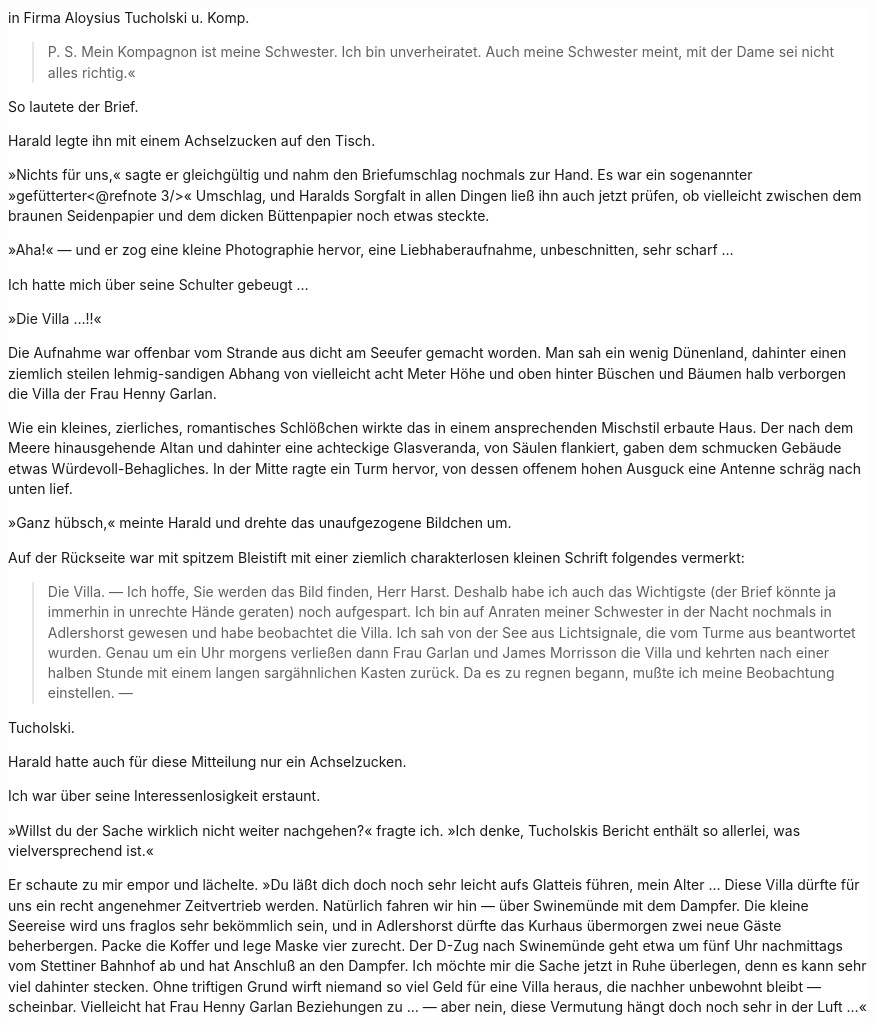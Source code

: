 <p class="right">in Firma Aloysius Tucholski u. Komp.</p>

> P. S. Mein Kompagnon ist meine Schwester. Ich bin unverheiratet. Auch meine Schwester meint, mit der Dame sei nicht alles richtig.«

So lautete der Brief.

Harald legte ihn mit einem Achselzucken auf den Tisch.

»Nichts für uns,« sagte er gleichgültig und nahm den Briefumschlag nochmals zur Hand. Es war ein sogenannter »gefütterter<@refnote 3/>« Umschlag, und Haralds Sorgfalt in allen Dingen ließ ihn auch jetzt prüfen, ob vielleicht zwischen dem braunen Seidenpapier und dem dicken Büttenpapier noch etwas steckte.

»Aha!« — und er zog eine kleine Photographie hervor, eine Liebhaberaufnahme, unbeschnitten, sehr scharf …

Ich hatte mich über seine Schulter gebeugt …

»Die Villa …!!«

Die Aufnahme war offenbar vom Strande aus dicht am Seeufer gemacht worden. Man sah ein wenig Dünenland, dahinter einen ziemlich steilen lehmig-sandigen Abhang von vielleicht acht Meter Höhe und oben hinter Büschen und Bäumen halb verborgen die Villa der Frau Henny Garlan.

Wie ein kleines, zierliches, romantisches Schlößchen wirkte das in einem ansprechenden Mischstil erbaute Haus. Der nach dem Meere hinausgehende Altan und dahinter eine achteckige Glasveranda, von Säulen flankiert, gaben dem schmucken Gebäude etwas Würdevoll-Behagliches. In der Mitte ragte ein Turm hervor, von dessen offenem hohen Ausguck eine Antenne schräg nach unten lief.

»Ganz hübsch,« meinte Harald und drehte das unaufgezogene Bildchen um.

Auf der Rückseite war mit spitzem Bleistift mit einer ziemlich charakterlosen kleinen Schrift folgendes vermerkt:

> Die Villa. — Ich hoffe, Sie werden das Bild finden, Herr Harst. Deshalb habe ich auch das Wichtigste (der Brief könnte ja immerhin in unrechte Hände geraten) noch aufgespart. Ich bin auf Anraten meiner Schwester in der Nacht nochmals in Adlershorst gewesen und habe beobachtet die Villa. Ich sah von der See aus Lichtsignale, die vom Turme aus beantwortet wurden. Genau um ein Uhr morgens verließen dann Frau Garlan und James Morrisson die Villa und kehrten nach einer halben Stunde mit einem langen sargähnlichen Kasten zurück. Da es zu regnen begann, mußte ich meine Beobachtung einstellen. —

<p class="right">Tucholski.</p>

Harald hatte auch für diese Mitteilung nur ein Achselzucken.

Ich war über seine Interessenlosigkeit erstaunt.

»Willst du der Sache wirklich nicht weiter nachgehen?« fragte ich. »Ich denke, Tucholskis Bericht enthält so allerlei, was vielversprechend ist.«

Er schaute zu mir empor und lächelte. »Du läßt dich doch noch sehr leicht aufs Glatteis führen, mein Alter … Diese Villa dürfte für uns ein recht angenehmer Zeitvertrieb werden. Natürlich fahren wir hin — über Swinemünde mit dem Dampfer. Die kleine Seereise wird uns fraglos sehr bekömmlich sein, und in Adlershorst dürfte das Kurhaus übermorgen zwei neue Gäste beherbergen. Packe die Koffer und lege Maske vier zurecht. Der D-Zug nach Swinemünde geht etwa um fünf Uhr nachmittags vom Stettiner Bahnhof ab und hat Anschluß an den Dampfer. Ich möchte mir die Sache jetzt in Ruhe überlegen, denn es kann sehr viel dahinter stecken. Ohne triftigen Grund wirft niemand so viel Geld für eine Villa heraus, die nachher unbewohnt bleibt — scheinbar. Vielleicht hat Frau Henny Garlan Beziehungen zu … — aber nein, diese Vermutung hängt doch noch sehr in der Luft …«
